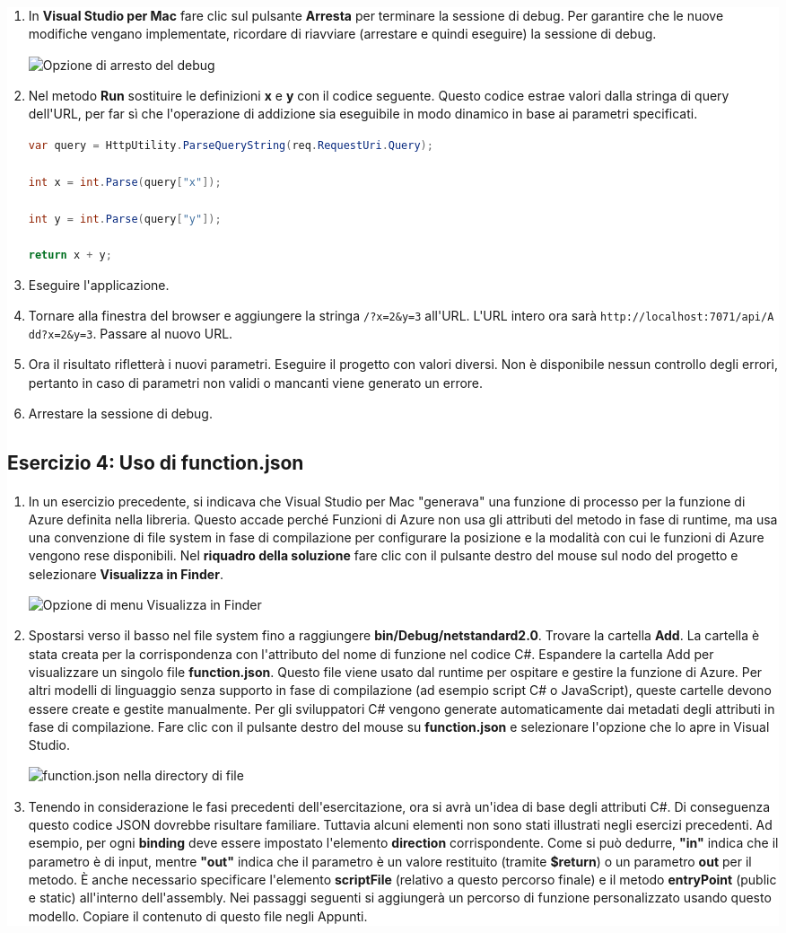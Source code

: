 1. In **Visual Studio per Mac** fare clic sul pulsante **Arresta** per terminare la sessione di debug. Per garantire che le nuove modifiche vengano implementate, ricordare di riavviare (arrestare e quindi eseguire) la sessione di debug.

    ![Opzione di arresto del debug](media/azure-functions-lab-image22.png)

1. Nel metodo **Run** sostituire le definizioni **x** e **y** con il codice seguente. Questo codice estrae valori dalla stringa di query dell'URL, per far sì che l'operazione di addizione sia eseguibile in modo dinamico in base ai parametri specificati.

    ```csharp
    var query = HttpUtility.ParseQueryString(req.RequestUri.Query);

    int x = int.Parse(query["x"]);

    int y = int.Parse(query["y"]);

    return x + y;
    ```

1. Eseguire l'applicazione.

1. Tornare alla finestra del browser e aggiungere la stringa `/?x=2&y=3` all'URL. L'URL intero ora sarà `http://localhost:7071/api/Add?x=2&y=3`. Passare al nuovo URL.

1. Ora il risultato rifletterà i nuovi parametri. Eseguire il progetto con valori diversi. Non è disponibile nessun controllo degli errori, pertanto in caso di parametri non validi o mancanti viene generato un errore.

1. Arrestare la sessione di debug.

## <a name="exercise-4-working-with-functionjson"></a>Esercizio 4: Uso di function.json

1. In un esercizio precedente, si indicava che Visual Studio per Mac "generava" una funzione di processo per la funzione di Azure definita nella libreria. Questo accade perché Funzioni di Azure non usa gli attributi del metodo in fase di runtime, ma usa una convenzione di file system in fase di compilazione per configurare la posizione e la modalità con cui le funzioni di Azure vengono rese disponibili. Nel **riquadro della soluzione** fare clic con il pulsante destro del mouse sul nodo del progetto e selezionare **Visualizza in Finder**.

     ![Opzione di menu Visualizza in Finder](media/azure-functions-lab-image23.png)

1. Spostarsi verso il basso nel file system fino a raggiungere **bin/Debug/netstandard2.0**. Trovare la cartella **Add**. La cartella è stata creata per la corrispondenza con l'attributo del nome di funzione nel codice C#. Espandere la cartella Add per visualizzare un singolo file **function.json**. Questo file viene usato dal runtime per ospitare e gestire la funzione di Azure. Per altri modelli di linguaggio senza supporto in fase di compilazione (ad esempio script C# o JavaScript), queste cartelle devono essere create e gestite manualmente. Per gli sviluppatori C# vengono generate automaticamente dai metadati degli attributi in fase di compilazione. Fare clic con il pulsante destro del mouse su **function.json** e selezionare l'opzione che lo apre in Visual Studio.

    ![function.json nella directory di file](media/azure-functions-lab-image24.png)

1. Tenendo in considerazione le fasi precedenti dell'esercitazione, ora si avrà un'idea di base degli attributi C#. Di conseguenza questo codice JSON dovrebbe risultare familiare. Tuttavia alcuni elementi non sono stati illustrati negli esercizi precedenti. Ad esempio, per ogni **binding** deve essere impostato l'elemento **direction** corrispondente. Come si può dedurre, **"in"** indica che il parametro è di input, mentre **"out"** indica che il parametro è un valore restituito (tramite **$return**) o un parametro **out** per il metodo. È anche necessario specificare l'elemento **scriptFile** (relativo a questo percorso finale) e il metodo **entryPoint** (public e static) all'interno dell'assembly. Nei passaggi seguenti si aggiungerà un percorso di funzione personalizzato usando questo modello. Copiare il contenuto di questo file negli Appunti.
